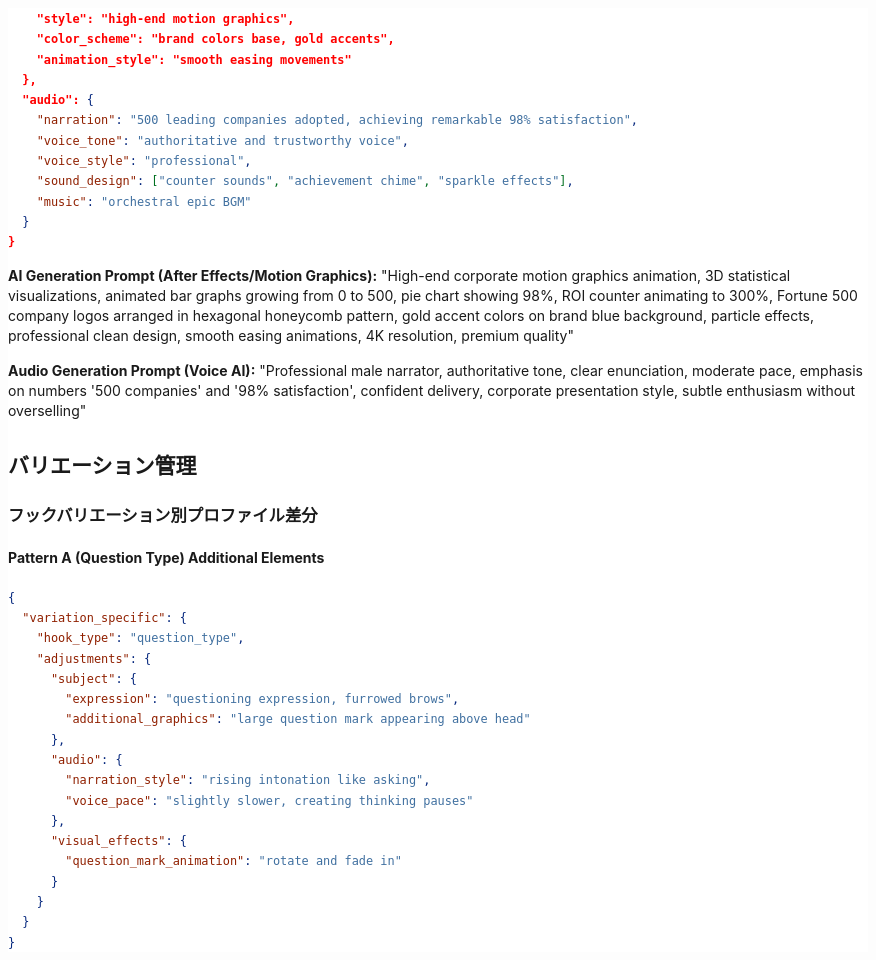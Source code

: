 ```json
    "style": "high-end motion graphics",
    "color_scheme": "brand colors base, gold accents",
    "animation_style": "smooth easing movements"
  },
  "audio": {
    "narration": "500 leading companies adopted, achieving remarkable 98% satisfaction",
    "voice_tone": "authoritative and trustworthy voice",
    "voice_style": "professional",
    "sound_design": ["counter sounds", "achievement chime", "sparkle effects"],
    "music": "orchestral epic BGM"
  }
}
```

**AI Generation Prompt (After Effects/Motion Graphics):**
"High-end corporate motion graphics animation, 3D statistical visualizations, animated bar graphs growing from 0 to 500, pie chart showing 98%, ROI counter animating to 300%, Fortune 500 company logos arranged in hexagonal honeycomb pattern, gold accent colors on brand blue background, particle effects, professional clean design, smooth easing animations, 4K resolution, premium quality"

**Audio Generation Prompt (Voice AI):**
"Professional male narrator, authoritative tone, clear enunciation, moderate pace, emphasis on numbers '500 companies' and '98% satisfaction', confident delivery, corporate presentation style, subtle enthusiasm without overselling"

## バリエーション管理

### フックバリエーション別プロファイル差分

#### Pattern A (Question Type) Additional Elements
```json
{
  "variation_specific": {
    "hook_type": "question_type",
    "adjustments": {
      "subject": {
        "expression": "questioning expression, furrowed brows",
        "additional_graphics": "large question mark appearing above head"
      },
      "audio": {
        "narration_style": "rising intonation like asking",
        "voice_pace": "slightly slower, creating thinking pauses"
      },
      "visual_effects": {
        "question_mark_animation": "rotate and fade in"
      }
    }
  }
}
```
